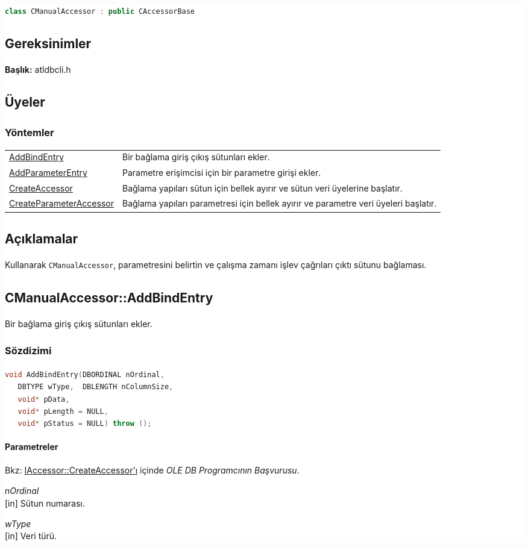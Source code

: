 ```cpp
class CManualAccessor : public CAccessorBase
```

## <a name="requirements"></a>Gereksinimler

**Başlık:** atldbcli.h

## <a name="members"></a>Üyeler

### <a name="methods"></a>Yöntemler

|||
|-|-|
|[AddBindEntry](#addbindentry)|Bir bağlama giriş çıkış sütunları ekler.|
|[AddParameterEntry](#addparameterentry)|Parametre erişimcisi için bir parametre girişi ekler.|
|[CreateAccessor](#createaccessor)|Bağlama yapıları sütun için bellek ayırır ve sütun veri üyelerine başlatır.|
|[CreateParameterAccessor](#createparameteraccessor)|Bağlama yapıları parametresi için bellek ayırır ve parametre veri üyeleri başlatır.|

## <a name="remarks"></a>Açıklamalar

Kullanarak `CManualAccessor`, parametresini belirtin ve çalışma zamanı işlev çağrıları çıktı sütunu bağlaması.

## <a name="addbindentry"></a> CManualAccessor::AddBindEntry

Bir bağlama giriş çıkış sütunları ekler.

### <a name="syntax"></a>Sözdizimi

```cpp
void AddBindEntry(DBORDINAL nOrdinal,
   DBTYPE wType,  DBLENGTH nColumnSize,
   void* pData,
   void* pLength = NULL,
   void* pStatus = NULL) throw ();
```

#### <a name="parameters"></a>Parametreler

Bkz: [IAccessor::CreateAccessor'ı](/previous-versions/windows/desktop/ms716845(v=vs.85)) içinde *OLE DB Programcının Başvurusu*.

*nOrdinal*<br/>
[in] Sütun numarası.

*wType*<br/>
[in] Veri türü.
